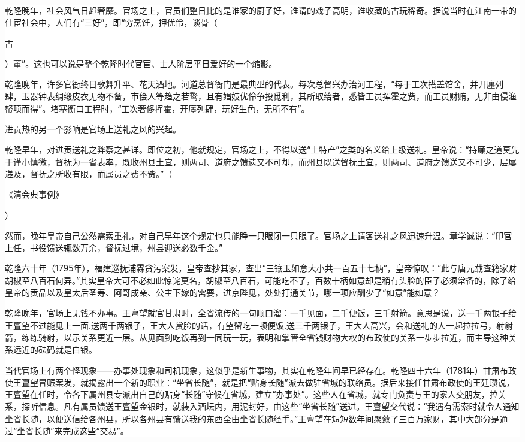 乾隆晚年，社会风气日趋奢靡。官场之上，官员们整日比的是谁家的厨子好，谁请的戏子高明，谁收藏的古玩稀奇。据说当时在江南一带的仕宦社会中，人们有“三好”，即“穷烹饪，押优伶，谈骨（

古

）董”。这也可以说是整个乾隆时代官宦、士人阶层平日爱好的一个缩影。

乾隆晚年，许多官衙终日歌舞升平、花天酒地。河道总督衙门是最典型的代表。每次总督兴办治河工程，“每于工次搭盖馆舍，并开廛列肆，玉器钟表绸缎皮衣无物不备，市侩人等趋之若鹜，且有娼妓优伶争投觅利，其所取给者，悉皆工员挥霍之赀，而工员财贿，无非由侵渔帑项而得”。堵塞衡口工程时，“工次奢侈挥霍，开廛列肆，玩好生色，无所不有”。

进贡热的另一个影响是官场上送礼之风的兴起。

乾隆早年，对进贡送礼之弊察之甚详。即位之初，他就规定，官场之上，不得以送“土特产”之类的名义给上级送礼。皇帝说：“持廉之道莫先于谨小慎微，督抚为一省表率，既收州县土宜，则两司、道府之馈遗又不可却，而州县既送督抚土宜，则两司、道府之馈送又不可少，层屡递及，督抚之所收有限，而属员之费不赀。”（

《清会典事例》

）

然而，晚年皇帝自己公然需索重礼，对自己早年这个规定也只能睁一只眼闭一只眼了。官场之上请客送礼之风迅速升温。章学诚说：“印官上任，书役馈送辄数万余，督抚过境，州县迎送必数千金。”

乾隆六十年（1795年），福建巡抚浦霖贪污案发，皇帝查抄其家，查出“三镶玉如意大小共一百五十七柄”，皇帝惊叹：“此与唐元载查籍家财胡椒至八百石何异。”其实皇帝大可不必如此惊诧莫名，胡椒至八百石，可能吃不了，百数十柄如意却是稍有头脸的臣子必须常备的，除了给皇帝的贡品以及皇太后圣寿、阿哥成亲、公主下嫁的需要，进京陛见，处处打通关节，哪一项应酬少了“如意”能如意？

乾隆晚年，官场上无钱不办事。王亶望就官甘肃时，全省流传的一句顺口溜：一千见面，二千便饭，三千射箭。意思是说，送一千两银子给王亶望不过能见上一面.送两千两银子，王大人赏脸的话，有望留吃一顿便饭.送三千两银子，王大人高兴，会和送礼的人一起拉拉弓，射射箭，练练骑射，以示关系更近一层。从见面到吃饭再到一同玩一玩，表明和掌管全省钱财物大权的布政使的关系一步步拉近，而主导这种关系远近的砝码就是白银。

当代官场上有两个怪现象——办事处现象和司机现象，这似乎是新生事物，其实在乾隆年间早已经存在。乾隆四十六年（1781年）甘肃布政使王亶望冒赈案发，就揭露出一个新的职业：“坐省长随”，就是把“贴身长随”派去做驻省城的联络员。据后来接任甘肃布政使的王廷瓒说，王亶望在任时，令各下属州县专派出自己的贴身“长随”守候在省城，建立“办事处”。这些人在省城，就专门负责与王的家人交朋友，拉关系，探听信息。凡有属员馈送王亶望金银时，就装入酒坛内，用泥封好，由这些“坐省长随”送进。王亶望交代说：“我遇有需索时就令人通知坐省长随，以便送信给各州县，所以各州县有馈送我的东西全由坐省长随经手。”王亶望在短短数年间聚敛了三百万家财，其中大部分是通过“坐省长随”来完成这些“交易”。